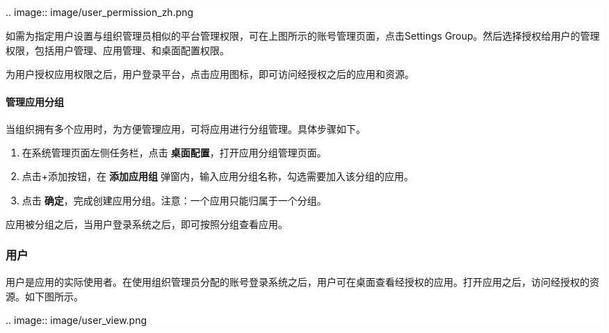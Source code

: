    .. image:: image/user_permission_zh.png


如需为指定用户设置与组织管理员相似的平台管理权限，可在上图所示的账号管理页面，点击Settings Group。然后选择授权给用户的管理权限，包括用户管理、应用管理、和桌面配置权限。

为用户授权应用权限之后，用户登录平台，点击应用图标，即可访问经授权之后的应用和资源。

#### 管理应用分组

当组织拥有多个应用时，为方便管理应用，可将应用进行分组管理。具体步骤如下。

1. 在系统管理页面左侧任务栏，点击 **桌面配置**，打开应用分组管理页面。

2. 点击+添加按钮，在 **添加应用组** 弹窗内，输入应用分组名称，勾选需要加入该分组的应用。

3. 点击 **确定**，完成创建应用分组。注意：一个应用只能归属于一个分组。

应用被分组之后，当用户登录系统之后，即可按照分组查看应用。

### 用户

用户是应用的实际使用者。在使用组织管理员分配的账号登录系统之后，用户可在桌面查看经授权的应用。打开应用之后，访问经授权的资源。如下图所示。

.. image:: image/user_view.png



